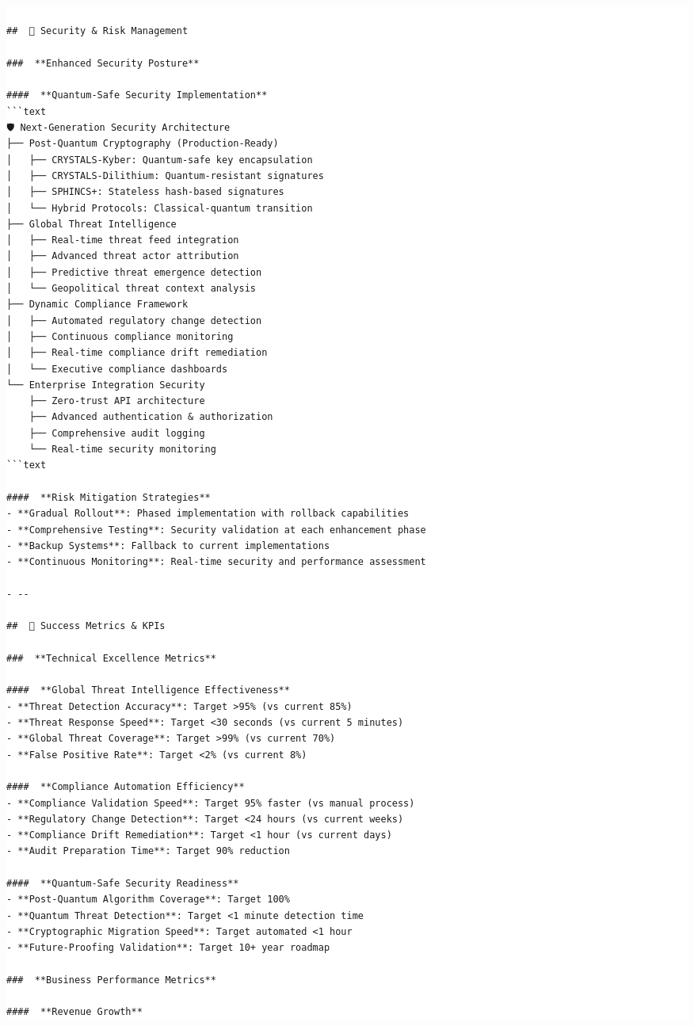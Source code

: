 ```text

##  🔐 Security & Risk Management

###  **Enhanced Security Posture**

####  **Quantum-Safe Security Implementation**
```text
🛡️ Next-Generation Security Architecture
├── Post-Quantum Cryptography (Production-Ready)
│   ├── CRYSTALS-Kyber: Quantum-safe key encapsulation
│   ├── CRYSTALS-Dilithium: Quantum-resistant signatures
│   ├── SPHINCS+: Stateless hash-based signatures
│   └── Hybrid Protocols: Classical-quantum transition
├── Global Threat Intelligence
│   ├── Real-time threat feed integration
│   ├── Advanced threat actor attribution
│   ├── Predictive threat emergence detection
│   └── Geopolitical threat context analysis
├── Dynamic Compliance Framework
│   ├── Automated regulatory change detection
│   ├── Continuous compliance monitoring
│   ├── Real-time compliance drift remediation
│   └── Executive compliance dashboards
└── Enterprise Integration Security
    ├── Zero-trust API architecture
    ├── Advanced authentication & authorization
    ├── Comprehensive audit logging
    └── Real-time security monitoring
```text

####  **Risk Mitigation Strategies**
- **Gradual Rollout**: Phased implementation with rollback capabilities
- **Comprehensive Testing**: Security validation at each enhancement phase
- **Backup Systems**: Fallback to current implementations
- **Continuous Monitoring**: Real-time security and performance assessment

- --

##  🎯 Success Metrics & KPIs

###  **Technical Excellence Metrics**

####  **Global Threat Intelligence Effectiveness**
- **Threat Detection Accuracy**: Target >95% (vs current 85%)
- **Threat Response Speed**: Target <30 seconds (vs current 5 minutes)
- **Global Threat Coverage**: Target >99% (vs current 70%)
- **False Positive Rate**: Target <2% (vs current 8%)

####  **Compliance Automation Efficiency**
- **Compliance Validation Speed**: Target 95% faster (vs manual process)
- **Regulatory Change Detection**: Target <24 hours (vs current weeks)
- **Compliance Drift Remediation**: Target <1 hour (vs current days)
- **Audit Preparation Time**: Target 90% reduction

####  **Quantum-Safe Security Readiness**
- **Post-Quantum Algorithm Coverage**: Target 100%
- **Quantum Threat Detection**: Target <1 minute detection time
- **Cryptographic Migration Speed**: Target automated <1 hour
- **Future-Proofing Validation**: Target 10+ year roadmap

###  **Business Performance Metrics**

####  **Revenue Growth**
```